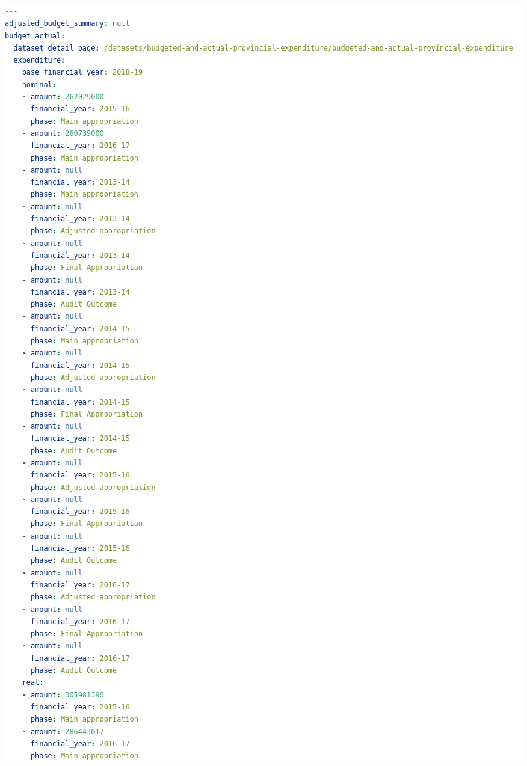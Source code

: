 ```yaml
---
adjusted_budget_summary: null
budget_actual:
  dataset_detail_page: /datasets/budgeted-and-actual-provincial-expenditure/budgeted-and-actual-provincial-expenditure
  expenditure:
    base_financial_year: 2018-19
    nominal:
    - amount: 262029000
      financial_year: 2015-16
      phase: Main appropriation
    - amount: 260739000
      financial_year: 2016-17
      phase: Main appropriation
    - amount: null
      financial_year: 2013-14
      phase: Main appropriation
    - amount: null
      financial_year: 2013-14
      phase: Adjusted appropriation
    - amount: null
      financial_year: 2013-14
      phase: Final Appropriation
    - amount: null
      financial_year: 2013-14
      phase: Audit Outcome
    - amount: null
      financial_year: 2014-15
      phase: Main appropriation
    - amount: null
      financial_year: 2014-15
      phase: Adjusted appropriation
    - amount: null
      financial_year: 2014-15
      phase: Final Appropriation
    - amount: null
      financial_year: 2014-15
      phase: Audit Outcome
    - amount: null
      financial_year: 2015-16
      phase: Adjusted appropriation
    - amount: null
      financial_year: 2015-16
      phase: Final Appropriation
    - amount: null
      financial_year: 2015-16
      phase: Audit Outcome
    - amount: null
      financial_year: 2016-17
      phase: Adjusted appropriation
    - amount: null
      financial_year: 2016-17
      phase: Final Appropriation
    - amount: null
      financial_year: 2016-17
      phase: Audit Outcome
    real:
    - amount: 305981390
      financial_year: 2015-16
      phase: Main appropriation
    - amount: 286443017
      financial_year: 2016-17
      phase: Main appropriation
```
